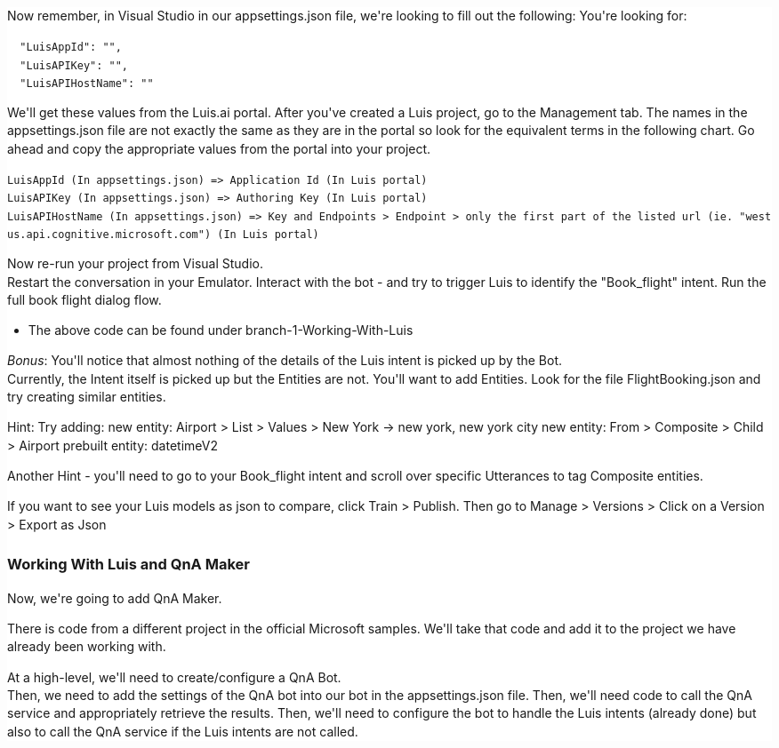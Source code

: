 Now remember, in Visual Studio in our appsettings.json file, we're looking to fill out the following:
You're looking for:
```
  "LuisAppId": "",
  "LuisAPIKey": "",
  "LuisAPIHostName": ""
```

We'll get these values from the Luis.ai portal.  After you've created a Luis project, go to the Management tab.  The names in the appsettings.json file are not exactly the same as they are in the portal so look for the equivalent terms in the following chart.  Go ahead and copy the appropriate values from the portal into your project.

```
LuisAppId (In appsettings.json) => Application Id (In Luis portal)  
LuisAPIKey (In appsettings.json) => Authoring Key (In Luis portal)  
LuisAPIHostName (In appsettings.json) => Key and Endpoints > Endpoint > only the first part of the listed url (ie. "westus.api.cognitive.microsoft.com") (In Luis portal) 
```

Now re-run your project from Visual Studio.  
Restart the conversation in your Emulator.
Interact with the bot - and try to trigger Luis to identify the "Book_flight" intent.
Run the full book flight dialog flow.

- The above code can be found under branch-1-Working-With-Luis

*Bonus*: You'll notice that almost nothing of the details of the Luis intent is picked up by the Bot.  
Currently, the Intent itself is picked up but the Entities are not.  You'll want to add Entities.  Look for the file FlightBooking.json and try creating similar entities.

Hint:  Try adding: 
new entity: Airport > List > Values > New York -> new york, new york city 
new entity: From > Composite > Child > Airport
prebuilt entity: datetimeV2

Another Hint - you'll need to go to your Book_flight intent and scroll over specific Utterances to tag Composite entities.

If you want to see your Luis models as json to compare, click Train > Publish.  Then go to Manage > Versions > Click on a Version > Export as Json


### Working With Luis and QnA Maker

Now, we're going to add QnA Maker.

There is code from a different project in the official Microsoft samples.  We'll take that code and add it to the project we have already been working with.

At a high-level, we'll need to create/configure a QnA Bot.  
Then, we need to add the settings of the QnA bot into our bot in the appsettings.json file. 
Then, we'll need code to call the QnA service and appropriately retrieve the results. 
Then, we'll need to configure the bot to handle the Luis intents (already done) but also to call the QnA service if the Luis intents are not called.
